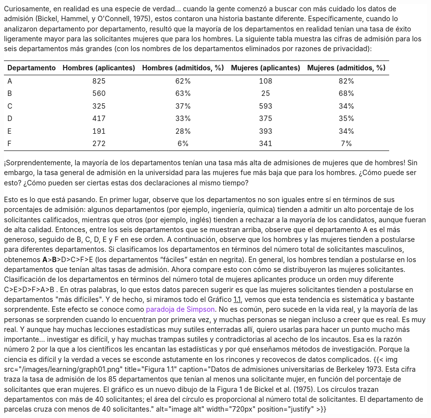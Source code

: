 Curiosamente, en realidad es una especie de verdad... cuando la gente comenzó a buscar con más cuidado los datos de admisión (Bickel, Hammel, y O'Connell, 1975), estos contaron una historia bastante diferente. Específicamente, cuando lo analizaron departamento por departamento, resultó que la mayoría de los departamentos en realidad tenían una tasa de éxito ligeramente mayor para las solicitantes mujeres que para los hombres. La siguiente tabla muestra las cifras de admisión para los seis departamentos más grandes (con los nombres de los departamentos eliminados por razones de privacidad):
 
 |  Departamento | Hombres (aplicantes) | Hombres (admitidos, %) | Mujeres (aplicantes) | Mujeres (admitidos, %) |
| :---        |    :----:   |          :----: |    :----:   |          :----: |
| A | 825 | 62% | 108 | 82% |
| B | 560 | 63% | 25 | 68% |
| C | 325 | 37% | 593 | 34% |
| D | 417 | 33% | 375 | 35% |
| E | 191 | 28% | 393 | 34% |
| F | 272 | 6% |  341 | 7% |


¡Sorprendentemente, la mayoría de los departamentos tenían una tasa más alta de admisiones de mujeres que de hombres! Sin embargo, la tasa general de admisión en la universidad para las mujeres fue más baja que para los hombres. ¿Cómo puede ser esto? ¿Cómo pueden ser ciertas estas dos declaraciones al mismo tiempo?
 
Esto es lo que está pasando. En primer lugar, observe que los departamentos no son iguales entre sí en términos de sus porcentajes de admisión: algunos departamentos (por ejemplo, ingeniería, química) tienden a admitir un alto porcentaje de los solicitantes calificados, mientras que otros (por ejemplo, inglés) tienden a rechazar a la mayoría de los candidatos, aunque fueran de alta calidad. Entonces, entre los seis departamentos que se muestran arriba, observe que el departamento A es el más generoso, seguido de B, C, D, E y F en ese orden. A continuación, observe que los hombres y las mujeres tienden a postularse para diferentes departamentos. Si clasificamos los departamentos en términos del número total de solicitantes masculinos, obtenemos **A**>**B**>D>C>F>E (los departamentos “fáciles” están en negrita). En general, los hombres tendían a postularse en los departamentos que tenían altas tasas de admisión. Ahora compare esto con cómo se distribuyeron las mujeres solicitantes. Clasificación de los departamentos en términos del número total de mujeres aplicantes produce un orden muy diferente C>E>D>F>A>B . En otras palabras, lo que estos datos parecen sugerir es que las mujeres solicitantes tienden a postularse en departamentos "más difíciles". Y de hecho, si miramos todo el Gráfico <a href="#graph01">1.1</a>, vemos que esta tendencia es sistemática y bastante sorprendente. Este efecto se conoce como <span style="color: BlueViolet;">paradoja de Simpson</span>. No es común, pero sucede en la vida real, y la mayoría de las personas se sorprenden cuando lo encuentran por primera vez, y muchas personas se niegan incluso a creer que es real. Es muy real. Y aunque hay muchas lecciones estadísticas muy sutiles enterradas allí, quiero usarlas para hacer un punto mucho más importante... investigar es difícil, y hay muchas trampas sutiles y contradictorias al acecho de los incautos. Esa es la razón número 2 por la que a los científicos les encantan las estadísticas y por qué enseñamos métodos de investigación. Porque la ciencia es difícil y la verdad a veces se esconde astutamente en los rincones y recovecos de datos complicados.
<a id="graph01"> </a>
{{< img src="/images/learning/graph01.png" title="Figura 1.1" caption="Datos de admisiones universitarias de Berkeley 1973. Esta cifra traza la tasa de admisión de los 85 departamentos que tenían al menos una solicitante mujer, en función del porcentaje de solicitantes que eran mujeres. El gráfico es un nuevo dibujo de la Figura 1 de Bickel et al. (1975). Los círculos trazan departamentos con más de 40 solicitantes; el área del círculo es proporcional al número total de solicitantes. El departamento de parcelas cruza con menos de 40 solicitantes." alt="image alt" width="720px" position="justify" >}} 
